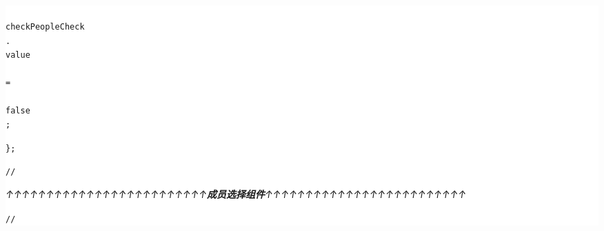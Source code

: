 ```
  
checkPeopleCheck
.
value
 
=
 
false
;
```

```
};
```

```
//
```

_↑↑↑↑↑↑↑↑↑↑↑↑↑↑↑↑↑↑↑↑↑↑↑↑↑__成员选择组件__↑↑↑↑↑↑↑↑↑↑↑↑↑↑↑↑↑↑↑↑↑↑↑↑↑_

```
//
```